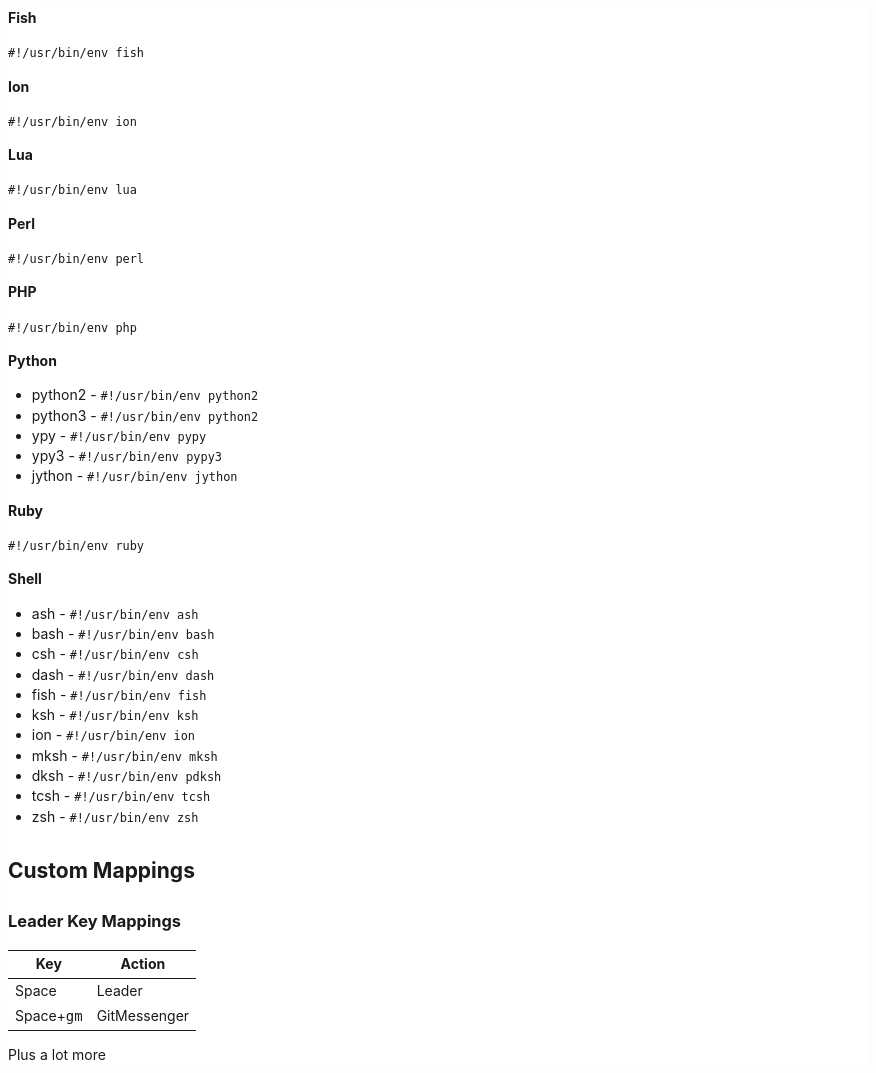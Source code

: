 **Fish**

`#!/usr/bin/env fish`

**Ion**

`#!/usr/bin/env ion`

**Lua**

`#!/usr/bin/env lua`

**Perl**

`#!/usr/bin/env perl`

**PHP**

`#!/usr/bin/env php`

**Python**

* python2 - `#!/usr/bin/env python2`
* python3 - `#!/usr/bin/env python2`
* ypy     - `#!/usr/bin/env pypy`
* ypy3    - `#!/usr/bin/env pypy3`
* jython  - `#!/usr/bin/env jython`

**Ruby**

`#!/usr/bin/env ruby`

**Shell**

* ash   - `#!/usr/bin/env ash`
* bash  - `#!/usr/bin/env bash`
* csh   - `#!/usr/bin/env csh`
* dash  - `#!/usr/bin/env dash`
* fish  - `#!/usr/bin/env fish`
* ksh   - `#!/usr/bin/env ksh`
* ion   - `#!/usr/bin/env ion`
* mksh  - `#!/usr/bin/env mksh`
* dksh  - `#!/usr/bin/env pdksh`
* tcsh  - `#!/usr/bin/env tcsh`
* zsh   - `#!/usr/bin/env zsh`

## Custom Mappings

### Leader Key Mappings

| Key                                  | Action       |
| ------------------------------------ | ------------ |
| Space</kbd>                          | Leader       |
| Space</kbd>+<kbd>g</kbd><kbd>m</kbd> | GitMessenger |

Plus a lot more
